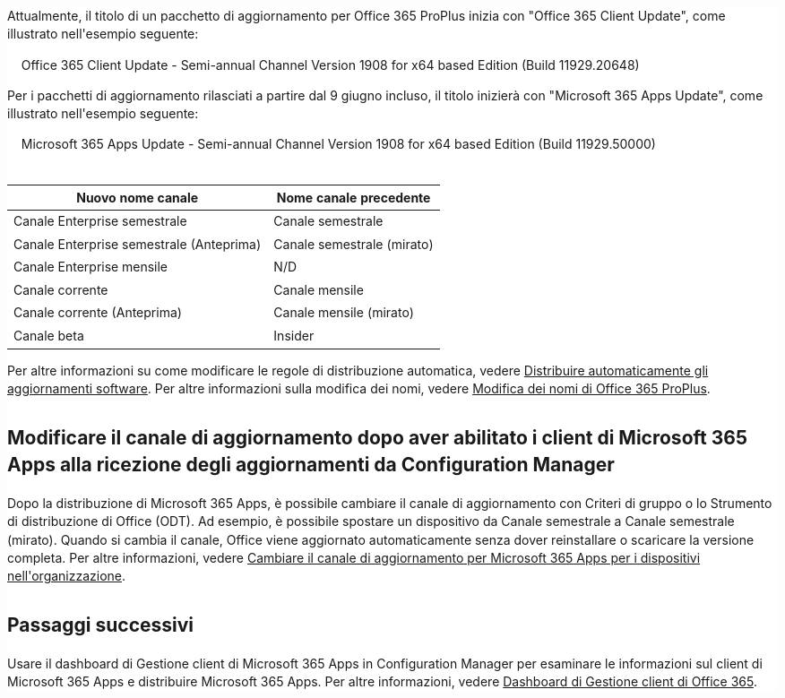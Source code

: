 Attualmente, il titolo di un pacchetto di aggiornamento per Office 365 ProPlus inizia con "Office 365 Client Update", come illustrato nell'esempio seguente:

&nbsp; &nbsp; Office 365 Client Update - Semi-annual Channel Version 1908 for x64 based Edition (Build 11929.20648)

Per i pacchetti di aggiornamento rilasciati a partire dal 9 giugno incluso, il titolo inizierà con "Microsoft 365 Apps Update", come illustrato nell'esempio seguente:

&nbsp; &nbsp; Microsoft 365 Apps Update - Semi-annual Channel Version 1908 for x64 based Edition (Build 11929.50000)
</br>
</br>

|Nuovo nome canale|Nome canale precedente|
|--|--|
|Canale Enterprise semestrale|Canale semestrale|
|Canale Enterprise semestrale (Anteprima)|Canale semestrale (mirato)|
|Canale Enterprise mensile|N/D|
|Canale corrente|Canale mensile|
|Canale corrente (Anteprima)|Canale mensile (mirato)|
|Canale beta|Insider|

Per altre informazioni su come modificare le regole di distribuzione automatica, vedere [Distribuire automaticamente gli aggiornamenti software](automatically-deploy-software-updates.md). Per altre informazioni sulla modifica dei nomi, vedere [Modifica dei nomi di Office 365 ProPlus](/deployoffice/name-change).


## <a name="change-the-update-channel-after-you-enable-microsoft-365-apps-clients-to-receive-updates-from-configuration-manager"></a>Modificare il canale di aggiornamento dopo aver abilitato i client di Microsoft 365 Apps alla ricezione degli aggiornamenti da Configuration Manager

Dopo la distribuzione di Microsoft 365 Apps, è possibile cambiare il canale di aggiornamento con Criteri di gruppo o lo Strumento di distribuzione di Office (ODT). Ad esempio, è possibile spostare un dispositivo da Canale semestrale a Canale semestrale (mirato). Quando si cambia il canale, Office viene aggiornato automaticamente senza dover reinstallare o scaricare la versione completa. Per altre informazioni, vedere [Cambiare il canale di aggiornamento per Microsoft 365 Apps per i dispositivi nell'organizzazione](https://docs.microsoft.com/deployoffice/change-update-channels).

## <a name="next-steps"></a>Passaggi successivi

Usare il dashboard di Gestione client di Microsoft 365 Apps in Configuration Manager per esaminare le informazioni sul client di Microsoft 365 Apps e distribuire Microsoft 365 Apps. Per altre informazioni, vedere [Dashboard di Gestione client di Office 365](office-365-dashboard.md).